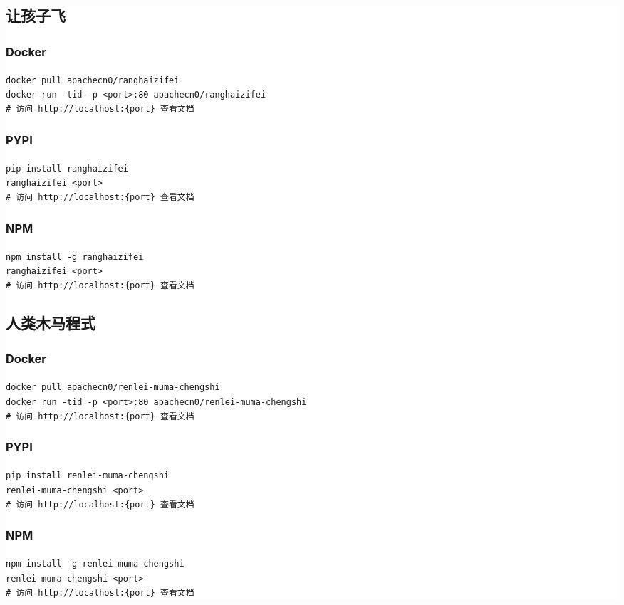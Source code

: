 ## 让孩子飞



### Docker

```
docker pull apachecn0/ranghaizifei
docker run -tid -p <port>:80 apachecn0/ranghaizifei
# 访问 http://localhost:{port} 查看文档
```

### PYPI

```
pip install ranghaizifei
ranghaizifei <port>
# 访问 http://localhost:{port} 查看文档
```

### NPM

```
npm install -g ranghaizifei
ranghaizifei <port>
# 访问 http://localhost:{port} 查看文档
```

## 人类木马程式



### Docker

```
docker pull apachecn0/renlei-muma-chengshi
docker run -tid -p <port>:80 apachecn0/renlei-muma-chengshi
# 访问 http://localhost:{port} 查看文档
```

### PYPI

```
pip install renlei-muma-chengshi
renlei-muma-chengshi <port>
# 访问 http://localhost:{port} 查看文档
```

### NPM

```
npm install -g renlei-muma-chengshi
renlei-muma-chengshi <port>
# 访问 http://localhost:{port} 查看文档
```
